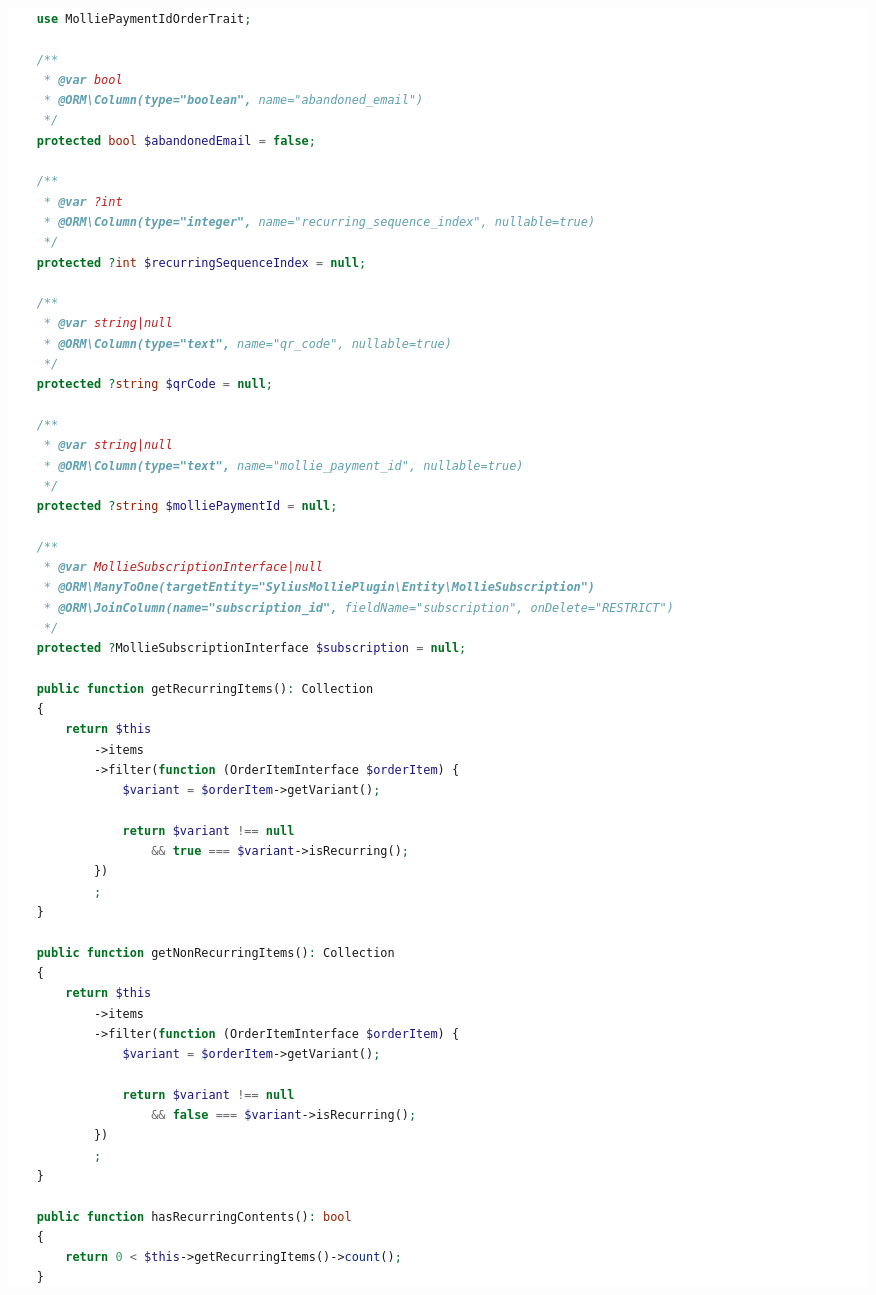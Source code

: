 ```php
    use MolliePaymentIdOrderTrait;

    /**
     * @var bool
     * @ORM\Column(type="boolean", name="abandoned_email")
     */
    protected bool $abandonedEmail = false;

    /**
     * @var ?int
     * @ORM\Column(type="integer", name="recurring_sequence_index", nullable=true)
     */
    protected ?int $recurringSequenceIndex = null;

    /**
     * @var string|null
     * @ORM\Column(type="text", name="qr_code", nullable=true)
     */
    protected ?string $qrCode = null;
    
    /**
     * @var string|null
     * @ORM\Column(type="text", name="mollie_payment_id", nullable=true)
     */
    protected ?string $molliePaymentId = null;

    /**
     * @var MollieSubscriptionInterface|null
     * @ORM\ManyToOne(targetEntity="SyliusMolliePlugin\Entity\MollieSubscription")
     * @ORM\JoinColumn(name="subscription_id", fieldName="subscription", onDelete="RESTRICT")
     */
    protected ?MollieSubscriptionInterface $subscription = null;

    public function getRecurringItems(): Collection
    {
        return $this
            ->items
            ->filter(function (OrderItemInterface $orderItem) {
                $variant = $orderItem->getVariant();

                return $variant !== null
                    && true === $variant->isRecurring();
            })
            ;
    }

    public function getNonRecurringItems(): Collection
    {
        return $this
            ->items
            ->filter(function (OrderItemInterface $orderItem) {
                $variant = $orderItem->getVariant();

                return $variant !== null
                    && false === $variant->isRecurring();
            })
            ;
    }

    public function hasRecurringContents(): bool
    {
        return 0 < $this->getRecurringItems()->count();
    }
```